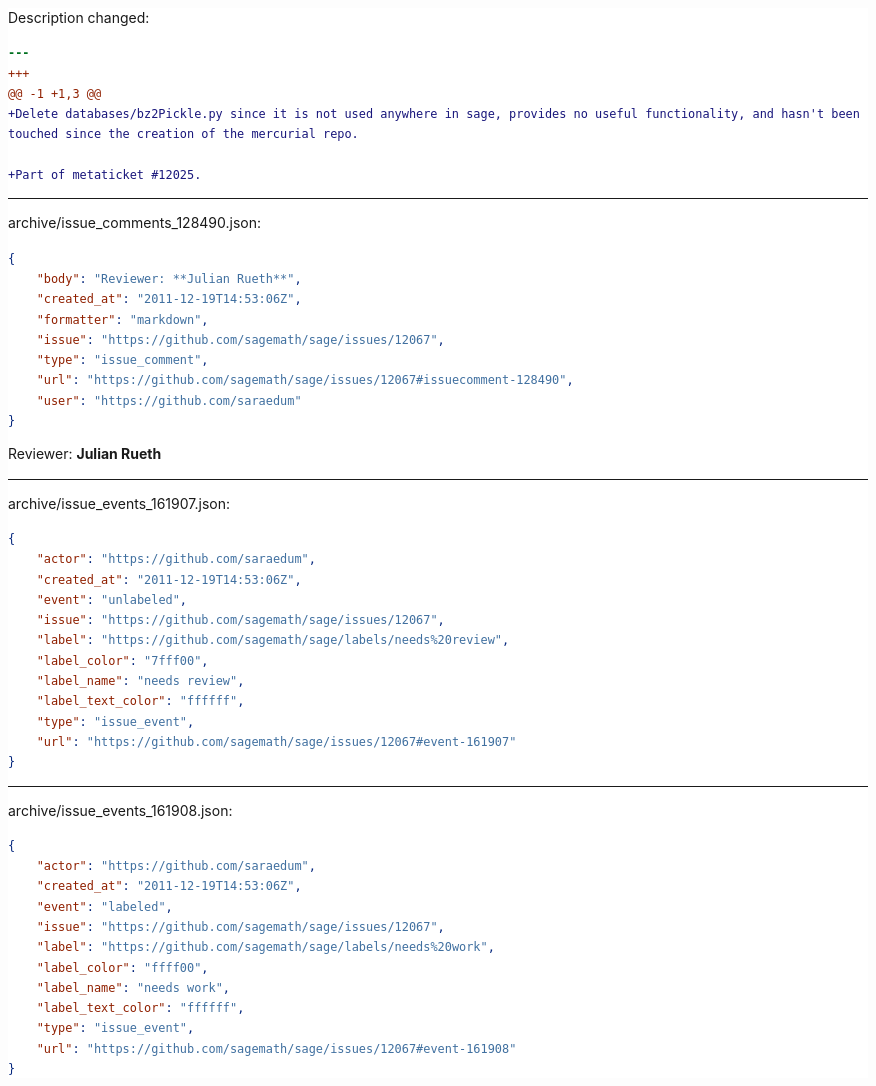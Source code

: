 Description changed:
``````diff
--- 
+++ 
@@ -1 +1,3 @@
+Delete databases/bz2Pickle.py since it is not used anywhere in sage, provides no useful functionality, and hasn't been touched since the creation of the mercurial repo.
 
+Part of metaticket #12025.
``````




---

archive/issue_comments_128490.json:
```json
{
    "body": "Reviewer: **Julian Rueth**",
    "created_at": "2011-12-19T14:53:06Z",
    "formatter": "markdown",
    "issue": "https://github.com/sagemath/sage/issues/12067",
    "type": "issue_comment",
    "url": "https://github.com/sagemath/sage/issues/12067#issuecomment-128490",
    "user": "https://github.com/saraedum"
}
```

Reviewer: **Julian Rueth**



---

archive/issue_events_161907.json:
```json
{
    "actor": "https://github.com/saraedum",
    "created_at": "2011-12-19T14:53:06Z",
    "event": "unlabeled",
    "issue": "https://github.com/sagemath/sage/issues/12067",
    "label": "https://github.com/sagemath/sage/labels/needs%20review",
    "label_color": "7fff00",
    "label_name": "needs review",
    "label_text_color": "ffffff",
    "type": "issue_event",
    "url": "https://github.com/sagemath/sage/issues/12067#event-161907"
}
```



---

archive/issue_events_161908.json:
```json
{
    "actor": "https://github.com/saraedum",
    "created_at": "2011-12-19T14:53:06Z",
    "event": "labeled",
    "issue": "https://github.com/sagemath/sage/issues/12067",
    "label": "https://github.com/sagemath/sage/labels/needs%20work",
    "label_color": "ffff00",
    "label_name": "needs work",
    "label_text_color": "ffffff",
    "type": "issue_event",
    "url": "https://github.com/sagemath/sage/issues/12067#event-161908"
}
```
